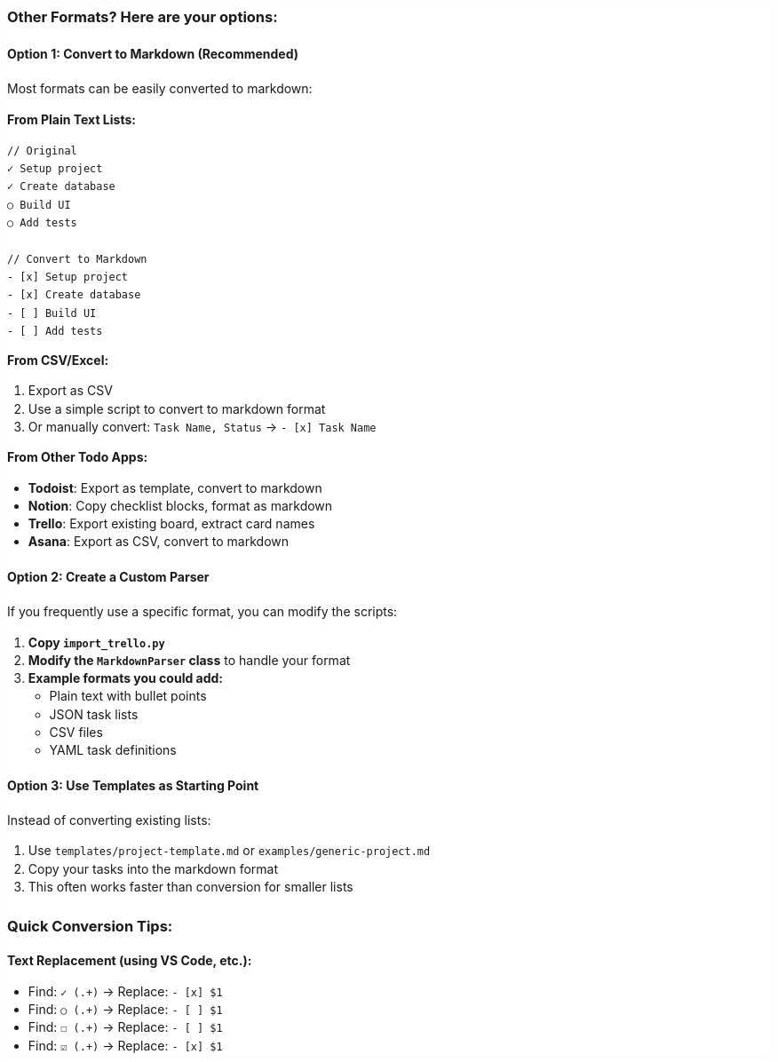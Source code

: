 ### **Other Formats? Here are your options:**

#### **Option 1: Convert to Markdown** (Recommended)
Most formats can be easily converted to markdown:

**From Plain Text Lists:**
```
// Original
✓ Setup project
✓ Create database
○ Build UI
○ Add tests

// Convert to Markdown
- [x] Setup project  
- [x] Create database
- [ ] Build UI
- [ ] Add tests
```

**From CSV/Excel:**
1. Export as CSV
2. Use a simple script to convert to markdown format
3. Or manually convert: `Task Name, Status` → `- [x] Task Name`

**From Other Todo Apps:**
- **Todoist**: Export as template, convert to markdown
- **Notion**: Copy checklist blocks, format as markdown
- **Trello**: Export existing board, extract card names
- **Asana**: Export as CSV, convert to markdown

#### **Option 2: Create a Custom Parser**
If you frequently use a specific format, you can modify the scripts:

1. **Copy `import_trello.py`**
2. **Modify the `MarkdownParser` class** to handle your format
3. **Example formats you could add:**
   - Plain text with bullet points
   - JSON task lists
   - CSV files
   - YAML task definitions

#### **Option 3: Use Templates as Starting Point**
Instead of converting existing lists:
1. Use `templates/project-template.md` or `examples/generic-project.md`
2. Copy your tasks into the markdown format
3. This often works faster than conversion for smaller lists

### **Quick Conversion Tips:**

**Text Replacement (using VS Code, etc.):**
- Find: `✓ (.+)` → Replace: `- [x] $1`
- Find: `○ (.+)` → Replace: `- [ ] $1`
- Find: `☐ (.+)` → Replace: `- [ ] $1`
- Find: `☑ (.+)` → Replace: `- [x] $1`

